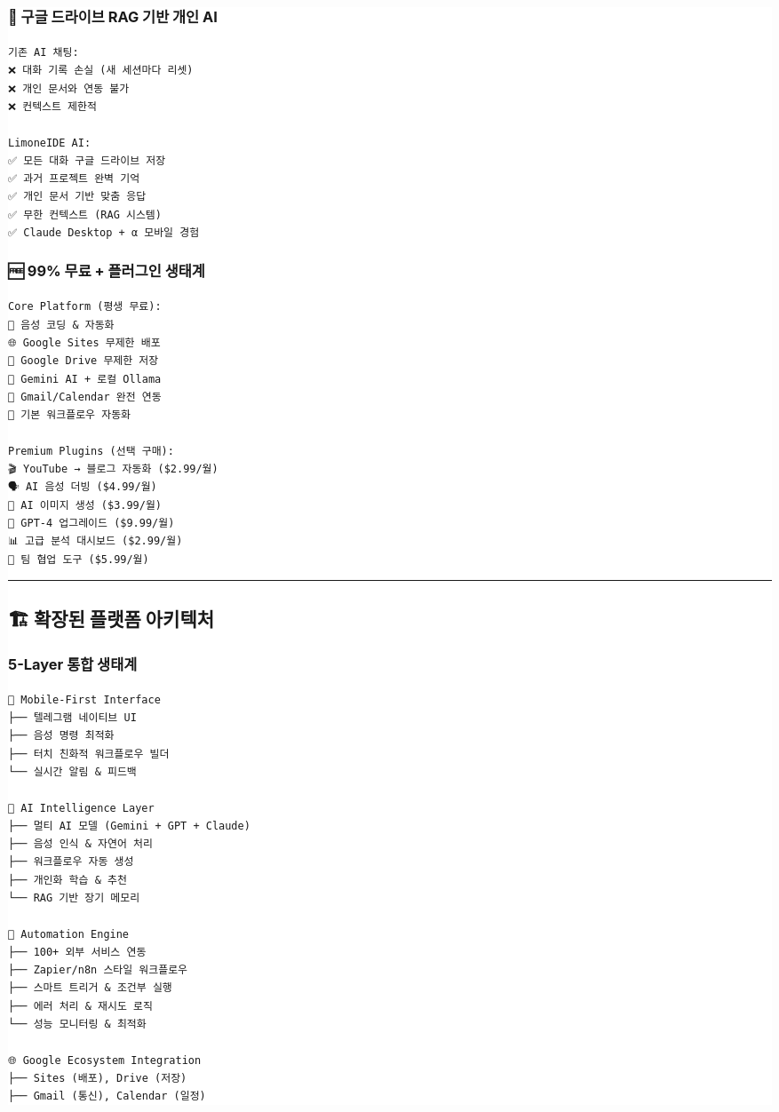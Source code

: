 ### **🧠 구글 드라이브 RAG 기반 개인 AI**
```
기존 AI 채팅:
❌ 대화 기록 손실 (새 세션마다 리셋)
❌ 개인 문서와 연동 불가
❌ 컨텍스트 제한적

LimoneIDE AI:
✅ 모든 대화 구글 드라이브 저장
✅ 과거 프로젝트 완벽 기억
✅ 개인 문서 기반 맞춤 응답
✅ 무한 컨텍스트 (RAG 시스템)
✅ Claude Desktop + α 모바일 경험
```

### **🆓 99% 무료 + 플러그인 생태계**
```
Core Platform (평생 무료):
🎤 음성 코딩 & 자동화
🌐 Google Sites 무제한 배포
💾 Google Drive 무제한 저장  
🤖 Gemini AI + 로컬 Ollama
📧 Gmail/Calendar 완전 연동
🔄 기본 워크플로우 자동화

Premium Plugins (선택 구매):
🎬 YouTube → 블로그 자동화 ($2.99/월)
🗣️ AI 음성 더빙 ($4.99/월)  
🎨 AI 이미지 생성 ($3.99/월)
🧠 GPT-4 업그레이드 ($9.99/월)
📊 고급 분석 대시보드 ($2.99/월)
🤝 팀 협업 도구 ($5.99/월)
```

---

## 🏗️ 확장된 플랫폼 아키텍처

### **5-Layer 통합 생태계**
```
📱 Mobile-First Interface
├── 텔레그램 네이티브 UI
├── 음성 명령 최적화
├── 터치 친화적 워크플로우 빌더
└── 실시간 알림 & 피드백

🧠 AI Intelligence Layer  
├── 멀티 AI 모델 (Gemini + GPT + Claude)
├── 음성 인식 & 자연어 처리
├── 워크플로우 자동 생성
├── 개인화 학습 & 추천
└── RAG 기반 장기 메모리

🔄 Automation Engine
├── 100+ 외부 서비스 연동
├── Zapier/n8n 스타일 워크플로우  
├── 스마트 트리거 & 조건부 실행
├── 에러 처리 & 재시도 로직
└── 성능 모니터링 & 최적화

🌐 Google Ecosystem Integration
├── Sites (배포), Drive (저장)
├── Gmail (통신), Calendar (일정)
```